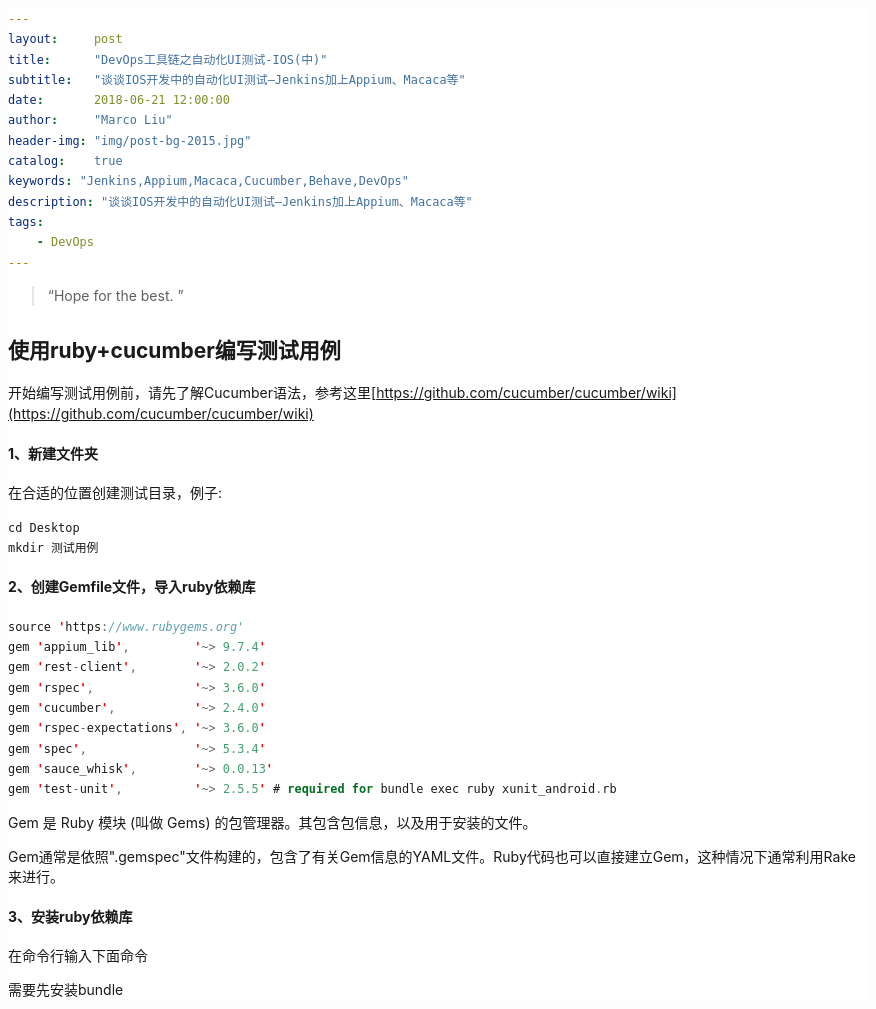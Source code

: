 ```yaml
---
layout:     post
title:      "DevOps工具链之自动化UI测试-IOS(中)"
subtitle:   "谈谈IOS开发中的自动化UI测试—Jenkins加上Appium、Macaca等"
date:       2018-06-21 12:00:00
author:     "Marco Liu"
header-img: "img/post-bg-2015.jpg"
catalog:    true
keywords: "Jenkins,Appium,Macaca,Cucumber,Behave,DevOps"
description: "谈谈IOS开发中的自动化UI测试—Jenkins加上Appium、Macaca等"
tags:
    - DevOps
---
```


> “Hope for the best. ”

## 使用ruby+cucumber编写测试用例

开始编写测试用例前，请先了解Cucumber语法，参考这里[https://github.com/cucumber/cucumber/wiki](https://github.com/cucumber/cucumber/wiki)

#### 1、新建文件夹

在合适的位置创建测试目录，例子:

```swift
cd Desktop
mkdir 测试用例
```

#### 2、创建Gemfile文件，导入ruby依赖库

```swift
source 'https://www.rubygems.org'
gem 'appium_lib',         '~> 9.7.4'
gem 'rest-client',        '~> 2.0.2'
gem 'rspec',              '~> 3.6.0'
gem 'cucumber',           '~> 2.4.0'
gem 'rspec-expectations', '~> 3.6.0'
gem 'spec',               '~> 5.3.4'
gem 'sauce_whisk',        '~> 0.0.13'
gem 'test-unit',          '~> 2.5.5' # required for bundle exec ruby xunit_android.rb
```

Gem 是 Ruby 模块 (叫做 Gems) 的包管理器。其包含包信息，以及用于安装的文件。

Gem通常是依照".gemspec"文件构建的，包含了有关Gem信息的YAML文件。Ruby代码也可以直接建立Gem，这种情况下通常利用Rake来进行。

#### 3、安装ruby依赖库
在命令行输入下面命令

需要先安装bundle
